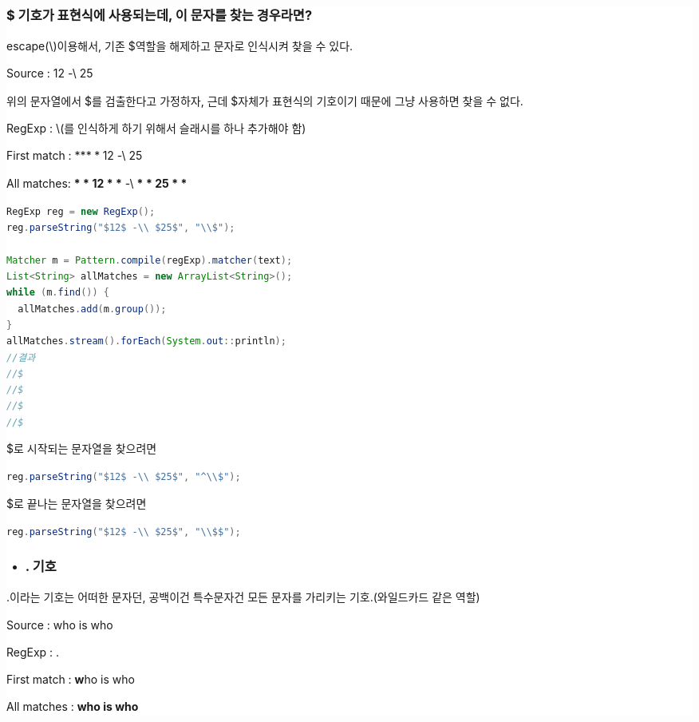 

### $ 기호가 표현식에 사용되는데, 이 문자를 찾는 경우라면?

escape(\\)이용해서, 기존 $역할을 해제하고 문자로 인식시켜 찾을 수 있다.



Source : $12$ \-\ $25$

위의 문자열에서 $를 검출한다고 가정하자, 근데 $자체가 표현식의 기호이기 때문에 그냥 사용하면 찾을 수 없다.

RegExp :  \\$($를 인식하게 하기 위해서 슬래시를 하나 추가해야 함)

First match : **$**12$ \-\ $25$

All matches: **$**12**$** \-\ **$**25**$**

```java
RegExp reg = new RegExp();
reg.parseString("$12$ -\\ $25$", "\\$");

Matcher m = Pattern.compile(regExp).matcher(text);
List<String> allMatches = new ArrayList<String>();
while (m.find()) {
  allMatches.add(m.group());
}
allMatches.stream().forEach(System.out::println);
//결과
//$
//$
//$
//$
```

$로 시작되는 문자열을 찾으려면

```java
reg.parseString("$12$ -\\ $25$", "^\\$");
```

$로 끝나는 문자열을 찾으려면

```java
reg.parseString("$12$ -\\ $25$", "\\$$");
```



- ### . 기호

.이라는 기호는 어떠한 문자던, 공백이건 특수문자건 모든 문자를 가리키는 기호.(와일드카드 같은 역할)

Source : who is who

RegExp : .

First match : **w**ho is who

All matches : **who is who**


